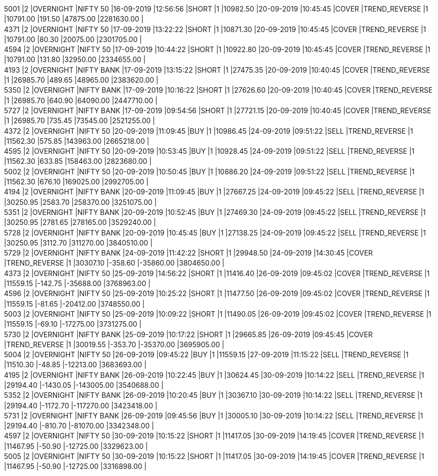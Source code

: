 5001 |2 |OVERNIGHT |NIFTY 50 |16-09-2019 |12:56:56 |SHORT |1 |10982.50 |20-09-2019 |10:45:45 |COVER |TREND_REVERSE |1 |10791.00 |191.50 |47875.00 |2281630.00 |  
4371 |2 |OVERNIGHT |NIFTY 50 |17-09-2019 |13:22:22 |SHORT |1 |10871.30 |20-09-2019 |10:45:45 |COVER |TREND_REVERSE |1 |10791.00 |80.30 |20075.00 |2301705.00 |  
4594 |2 |OVERNIGHT |NIFTY 50 |17-09-2019 |10:44:22 |SHORT |1 |10922.80 |20-09-2019 |10:45:45 |COVER |TREND_REVERSE |1 |10791.00 |131.80 |32950.00 |2334655.00 |  
4193 |2 |OVERNIGHT |NIFTY BANK |17-09-2019 |13:15:22 |SHORT |1 |27475.35 |20-09-2019 |10:40:45 |COVER |TREND_REVERSE |1 |26985.70 |489.65 |48965.00 |2383620.00 |  
5350 |2 |OVERNIGHT |NIFTY BANK |17-09-2019 |10:16:22 |SHORT |1 |27626.60 |20-09-2019 |10:40:45 |COVER |TREND_REVERSE |1 |26985.70 |640.90 |64090.00 |2447710.00 |  
5727 |2 |OVERNIGHT |NIFTY BANK |17-09-2019 |09:54:56 |SHORT |1 |27721.15 |20-09-2019 |10:40:45 |COVER |TREND_REVERSE |1 |26985.70 |735.45 |73545.00 |2521255.00 |  
4372 |2 |OVERNIGHT |NIFTY 50 |20-09-2019 |11:09:45 |BUY |1 |10986.45 |24-09-2019 |09:51:22 |SELL |TREND_REVERSE |1 |11562.30 |575.85 |143963.00 |2665218.00 |  
4595 |2 |OVERNIGHT |NIFTY 50 |20-09-2019 |10:53:45 |BUY |1 |10928.45 |24-09-2019 |09:51:22 |SELL |TREND_REVERSE |1 |11562.30 |633.85 |158463.00 |2823680.00 |  
5002 |2 |OVERNIGHT |NIFTY 50 |20-09-2019 |10:50:45 |BUY |1 |10886.20 |24-09-2019 |09:51:22 |SELL |TREND_REVERSE |1 |11562.30 |676.10 |169025.00 |2992705.00 |  
4194 |2 |OVERNIGHT |NIFTY BANK |20-09-2019 |11:09:45 |BUY |1 |27667.25 |24-09-2019 |09:45:22 |SELL |TREND_REVERSE |1 |30250.95 |2583.70 |258370.00 |3251075.00 |  
5351 |2 |OVERNIGHT |NIFTY BANK |20-09-2019 |10:52:45 |BUY |1 |27469.30 |24-09-2019 |09:45:22 |SELL |TREND_REVERSE |1 |30250.95 |2781.65 |278165.00 |3529240.00 |  
5728 |2 |OVERNIGHT |NIFTY BANK |20-09-2019 |10:45:45 |BUY |1 |27138.25 |24-09-2019 |09:45:22 |SELL |TREND_REVERSE |1 |30250.95 |3112.70 |311270.00 |3840510.00 |  
5729 |2 |OVERNIGHT |NIFTY BANK |24-09-2019 |11:42:22 |SHORT |1 |29948.50 |24-09-2019 |14:30:45 |COVER |TREND_REVERSE |1 |30307.10 |-358.60 |-35860.00 |3804650.00 |  
4373 |2 |OVERNIGHT |NIFTY 50 |25-09-2019 |14:56:22 |SHORT |1 |11416.40 |26-09-2019 |09:45:02 |COVER |TREND_REVERSE |1 |11559.15 |-142.75 |-35688.00 |3768963.00 |  
4596 |2 |OVERNIGHT |NIFTY 50 |25-09-2019 |10:25:22 |SHORT |1 |11477.50 |26-09-2019 |09:45:02 |COVER |TREND_REVERSE |1 |11559.15 |-81.65 |-20412.00 |3748550.00 |  
5003 |2 |OVERNIGHT |NIFTY 50 |25-09-2019 |10:09:22 |SHORT |1 |11490.05 |26-09-2019 |09:45:02 |COVER |TREND_REVERSE |1 |11559.15 |-69.10 |-17275.00 |3731275.00 |  
5730 |2 |OVERNIGHT |NIFTY BANK |25-09-2019 |10:17:22 |SHORT |1 |29665.85 |26-09-2019 |09:45:45 |COVER |TREND_REVERSE |1 |30019.55 |-353.70 |-35370.00 |3695905.00 |  
5004 |2 |OVERNIGHT |NIFTY 50 |26-09-2019 |09:45:22 |BUY |1 |11559.15 |27-09-2019 |11:15:22 |SELL |TREND_REVERSE |1 |11510.30 |-48.85 |-12213.00 |3683693.00 |  
4195 |2 |OVERNIGHT |NIFTY BANK |26-09-2019 |10:22:45 |BUY |1 |30624.45 |30-09-2019 |10:14:22 |SELL |TREND_REVERSE |1 |29194.40 |-1430.05 |-143005.00 |3540688.00 |  
5352 |2 |OVERNIGHT |NIFTY BANK |26-09-2019 |10:20:45 |BUY |1 |30367.10 |30-09-2019 |10:14:22 |SELL |TREND_REVERSE |1 |29194.40 |-1172.70 |-117270.00 |3423418.00 |  
5731 |2 |OVERNIGHT |NIFTY BANK |26-09-2019 |09:45:56 |BUY |1 |30005.10 |30-09-2019 |10:14:22 |SELL |TREND_REVERSE |1 |29194.40 |-810.70 |-81070.00 |3342348.00 |  
4597 |2 |OVERNIGHT |NIFTY 50 |30-09-2019 |10:15:22 |SHORT |1 |11417.05 |30-09-2019 |14:19:45 |COVER |TREND_REVERSE |1 |11467.95 |-50.90 |-12725.00 |3329623.00 |  
5005 |2 |OVERNIGHT |NIFTY 50 |30-09-2019 |10:15:22 |SHORT |1 |11417.05 |30-09-2019 |14:19:45 |COVER |TREND_REVERSE |1 |11467.95 |-50.90 |-12725.00 |3316898.00 |  
